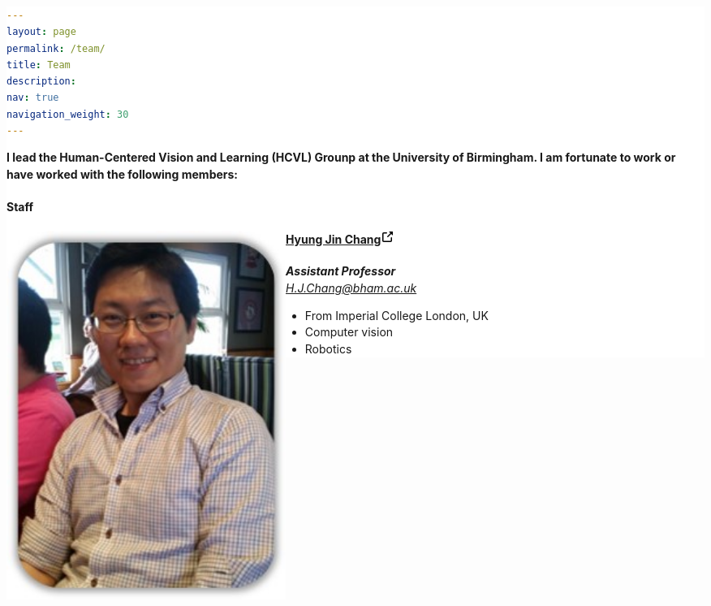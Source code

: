 ```yaml
---
layout: page
permalink: /team/
title: Team
description: 
nav: true
navigation_weight: 30
---
```


**I lead the Human-Centered Vision and Learning (HCVL) Grounp at the University of Birmingham. I am fortunate to work or have worked with the following members:** 


<section>
  <h4>Staff</h4>
    <div class="row">
        <div class="col-sm-6 clearfix">
            <img src="/assets/img/team/HJ.jpg" class="img-responsive" width="40%" style="float: left">
            <h4><a href="https://cs.ubc.ca/~kmyi/team/kmyi">
                Hyung Jin Chang<span class="hover-icon"><svg height="16" class="octicon octicon-link-external" viewBox="0 0 16 16" version="1.1" width="16" aria-hidden="true"><path fill-rule="evenodd" d="M10.604 1h4.146a.25.25 0 01.25.25v4.146a.25.25 0 01-.427.177L13.03 4.03 9.28 7.78a.75.75 0 01-1.06-1.06l3.75-3.75-1.543-1.543A.25.25 0 0110.604 1zM3.75 2A1.75 1.75 0 002 3.75v8.5c0 .966.784 1.75 1.75 1.75h8.5A1.75 1.75 0 0014 12.25v-3.5a.75.75 0 00-1.5 0v3.5a.25.25 0 01-.25.25h-8.5a.25.25 0 01-.25-.25v-8.5a.25.25 0 01.25-.25h3.5a.75.75 0 000-1.5h-3.5z"></path></svg></span>
            </a></h4>
            <i>
            <b>Assistant Professor</b><br>
            <a href="mailto:H.J.Chang@bham.ac.uk" class="email" data-addr="KKaaqpMwICWe8TAlMLI=">H.J.Chang@bham.ac.uk</a><br>
            </i>
            <ul class="research-topics" style="overflow: hidden">
            <li>From Imperial College London, UK</li>
            <li>Computer vision</li>
            <li>Robotics</li>
            </ul>
        </div>
        <!-- <div class="col-sm-6 clearfix">
            <img src="/assets/img/prof_pic.jpg" class="img-responsive" width="40%" style="float: left">
            <h4><a href="https://scholar.google.com/citations?user=a8Eqtv0AAAAJ&amp;hl=en">
                Fabrizio Pedersoli<span class="hover-icon"><svg height="16" class="octicon octicon-link-external octicon octicon-link-external" viewBox="0 0 16 16" version="1.1" width="16" aria-hidden="true"><path fill-rule="evenodd" d="M10.604 1h4.146a.25.25 0 01.25.25v4.146a.25.25 0 01-.427.177L13.03 4.03 9.28 7.78a.75.75 0 01-1.06-1.06l3.75-3.75-1.543-1.543A.25.25 0 0110.604 1zM3.75 2A1.75 1.75 0 002 3.75v8.5c0 .966.784 1.75 1.75 1.75h8.5A1.75 1.75 0 0014 12.25v-3.5a.75.75 0 00-1.5 0v3.5a.25.25 0 01-.25.25h-8.5a.25.25 0 01-.25-.25v-8.5a.25.25 0 01.25-.25h3.5a.75.75 0 000-1.5h-3.5z"></path></svg></span>